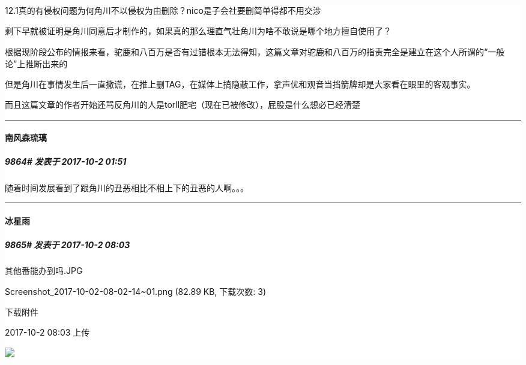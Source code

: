 12.1真的有侵权问题为何角川不以侵权为由删除？nico是子会社要删简单得都不用交涉

剩下早就被证明是角川同意后才制作的，如果真的那么理直气壮角川为啥不敢说是哪个地方擅自使用了？

根据现阶段公布的情报来看，驼鹿和八百万是否有过错根本无法得知，这篇文章对驼鹿和八百万的指责完全是建立在这个人所谓的“一般论”上推断出来的

但是角川在事情发生后一直撒谎，在推上删TAG，在媒体上搞隐蔽工作，拿声优和观音当挡箭牌却是大家看在眼里的客观事实。

而且这篇文章的作者开始还骂反角川的人是torll肥宅（现在已被修改），屁股是什么想必已经清楚









-----

####  南风森琉璃  
##### 9864#       发表于 2017-10-2 01:51




随着时间发展看到了跟角川的丑恶相比不相上下的丑恶的人啊。。。







-----

####  冰星雨  
##### 9865#       发表于 2017-10-2 08:03




其他番能办到吗.JPG 






Screenshot_2017-10-02-08-02-14~01.png
(82.89 KB, 下载次数: 3)




下载附件


2017-10-2 08:03 上传









<img src="https://img.saraba1st.com/forum/201710/02/080319c3akolj53e3qseaq.png" referrerpolicy="no-referrer">



